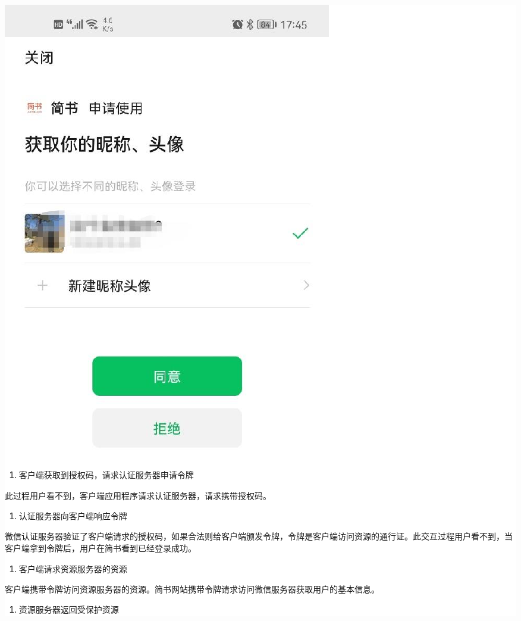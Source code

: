 ![](media/1677636861104-c40979cf-9e08-4f91-a08f-315f3834348c.png)

1. 客户端获取到授权码，请求认证服务器申请令牌

此过程用户看不到，客户端应用程序请求认证服务器，请求携带授权码。

1. 认证服务器向客户端响应令牌

微信认证服务器验证了客户端请求的授权码，如果合法则给客户端颁发令牌，令牌是客户端访问资源的通行证。此交互过程用户看不到，当客户端拿到令牌后，用户在简书看到已经登录成功。

1. 客户端请求资源服务器的资源

客户端携带令牌访问资源服务器的资源。简书网站携带令牌请求访问微信服务器获取用户的基本信息。

1. 资源服务器返回受保护资源
